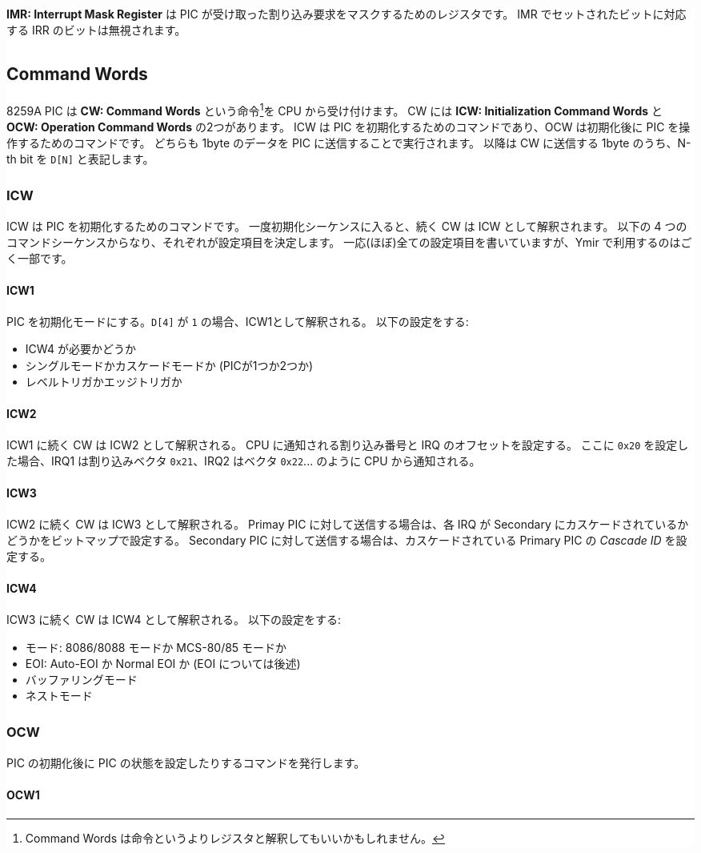 **IMR: Interrupt Mask Register** は PIC が受け取った割り込み要求をマスクするためのレジスタです。
IMR でセットされたビットに対応する IRR のビットは無視されます。

## Command Words

8259A PIC は **CW: Command Words** という命令[^cw]を CPU から受け付けます。
CW には **ICW: Initialization Command Words** と **OCW: Operation Command Words** の2つがあります。
ICW は PIC を初期化するためのコマンドであり、OCW は初期化後に PIC を操作するためのコマンドです。
どちらも 1byte のデータを PIC に送信することで実行されます。
以降は CW に送信する 1byte のうち、N-th bit を `D[N]` と表記します。

### ICW

ICW は PIC を初期化するためのコマンドです。
一度初期化シーケンスに入ると、続く CW は ICW として解釈されます。
以下の 4 つのコマンドシーケンスからなり、それぞれが設定項目を決定します。
一応(ほぼ)全ての設定項目を書いていますが、Ymir で利用するのはごく一部です。

#### ICW1

PIC を初期化モードにする。`D[4]` が `1` の場合、ICW1として解釈される。
以下の設定をする:

- ICW4 が必要かどうか
- シングルモードかカスケードモードか (PICが1つか2つか)
- レベルトリガかエッジトリガか

#### ICW2

ICW1 に続く CW は ICW2 として解釈される。
CPU に通知される割り込み番号と IRQ のオフセットを設定する。
ここに `0x20` を設定した場合、IRQ1 は割り込みベクタ `0x21`、IRQ2 はベクタ `0x22`... のように CPU から通知される。

#### ICW3

ICW2 に続く CW は ICW3 として解釈される。
Primay PIC に対して送信する場合は、各 IRQ が Secondary にカスケードされているかどうかをビットマップで設定する。
Secondary PIC に対して送信する場合は、カスケードされている Primary PIC の *Cascade ID* を設定する。

#### ICW4

ICW3 に続く CW は ICW4 として解釈される。
以下の設定をする:

- モード: 8086/8088 モードか MCS-80/85 モードか
- EOI: Auto-EOI か Normal EOI か (EOI については後述)
- バッファリングモード
- ネストモード

### OCW

PIC の初期化後に PIC の状態を設定したりするコマンドを発行します。

#### OCW1


[^inta]: 実際には、CPU が割り込みを受理して \\( \overline{INTA} \\) 信号を送信し ISR がセットされたあと、CPU は追加で \\( \overline{INTA} \\) 信号を送信してきます。
[^cw]: Command Words は命令というよりレジスタと解釈してもいいかもしれません。
[^port]: Command Port 経由で送信すると \\( A_0 \\) が `0` に、Data Port 経由で送信すると `1` になるようです。